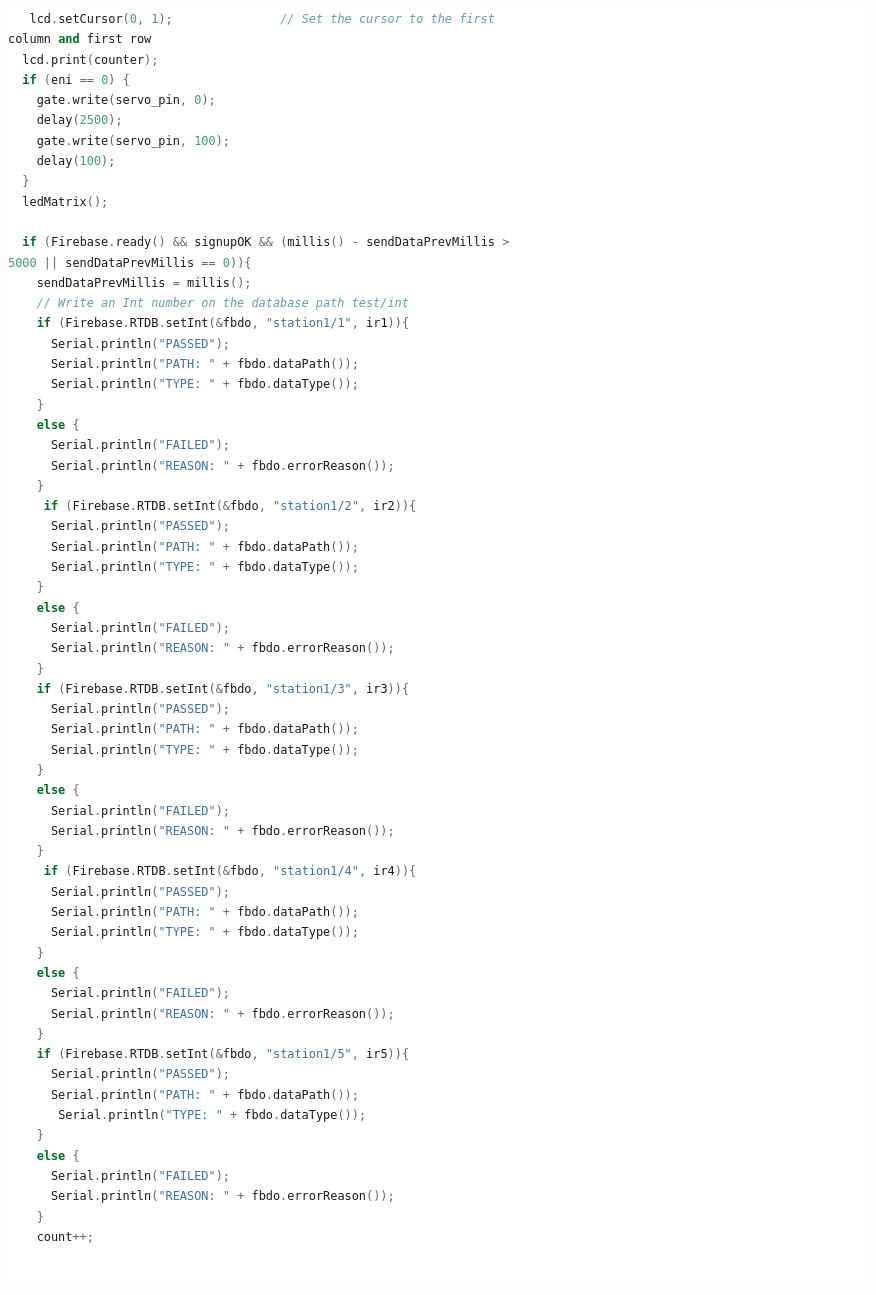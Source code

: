 ```cpp
   lcd.setCursor(0, 1);               // Set the cursor to the first 
column and first row 
  lcd.print(counter);  
  if (eni == 0) { 
    gate.write(servo_pin, 0); 
    delay(2500); 
    gate.write(servo_pin, 100); 
    delay(100); 
  } 
  ledMatrix(); 
  
  if (Firebase.ready() && signupOK && (millis() - sendDataPrevMillis > 
5000 || sendDataPrevMillis == 0)){ 
    sendDataPrevMillis = millis(); 
    // Write an Int number on the database path test/int 
    if (Firebase.RTDB.setInt(&fbdo, "station1/1", ir1)){ 
      Serial.println("PASSED");  
      Serial.println("PATH: " + fbdo.dataPath()); 
      Serial.println("TYPE: " + fbdo.dataType()); 
    } 
    else { 
      Serial.println("FAILED"); 
      Serial.println("REASON: " + fbdo.errorReason()); 
    } 
     if (Firebase.RTDB.setInt(&fbdo, "station1/2", ir2)){ 
      Serial.println("PASSED");  
      Serial.println("PATH: " + fbdo.dataPath()); 
      Serial.println("TYPE: " + fbdo.dataType()); 
    } 
    else { 
      Serial.println("FAILED"); 
      Serial.println("REASON: " + fbdo.errorReason()); 
    } 
    if (Firebase.RTDB.setInt(&fbdo, "station1/3", ir3)){ 
      Serial.println("PASSED");  
      Serial.println("PATH: " + fbdo.dataPath()); 
      Serial.println("TYPE: " + fbdo.dataType()); 
    } 
    else { 
      Serial.println("FAILED"); 
      Serial.println("REASON: " + fbdo.errorReason()); 
    }  
     if (Firebase.RTDB.setInt(&fbdo, "station1/4", ir4)){ 
      Serial.println("PASSED");  
      Serial.println("PATH: " + fbdo.dataPath()); 
      Serial.println("TYPE: " + fbdo.dataType()); 
    } 
    else { 
      Serial.println("FAILED"); 
      Serial.println("REASON: " + fbdo.errorReason()); 
    } 
    if (Firebase.RTDB.setInt(&fbdo, "station1/5", ir5)){ 
      Serial.println("PASSED");  
      Serial.println("PATH: " + fbdo.dataPath());
       Serial.println("TYPE: " + fbdo.dataType()); 
    } 
    else { 
      Serial.println("FAILED"); 
      Serial.println("REASON: " + fbdo.errorReason()); 
    } 
    count++; 
     
     
```